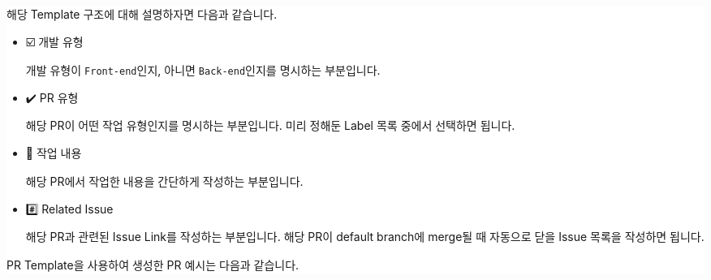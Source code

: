 ```md
```

해당 Template 구조에 대해 설명하자면 다음과 같습니다.

- ☑️ 개발 유형

  개발 유형이 `Front-end`인지, 아니면 `Back-end`인지를 명시하는 부분입니다.

- ✔️ PR 유형

  해당 PR이 어떤 작업 유형인지를 명시하는 부분입니다. 미리 정해둔 Label 목록 중에서 선택하면 됩니다.

- 📝 작업 내용

  해당 PR에서 작업한 내용을 간단하게 작성하는 부분입니다.

- #️⃣ Related Issue

  해당 PR과 관련된 Issue Link를 작성하는 부분입니다. 해당 PR이 default branch에 merge될 때 자동으로 닫을 Issue 목록을 작성하면 됩니다.

PR Template을 사용하여 생성한 PR 예시는 다음과 같습니다.
